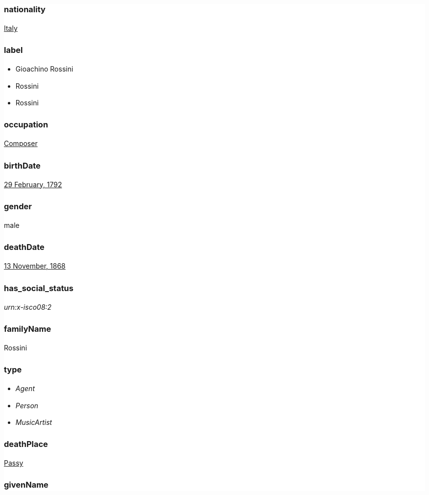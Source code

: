 ### nationality


[Italy](#Italy)

### label

 - Gioachino Rossini

 - Rossini

 - Rossini

### occupation


[Composer](#Composer)

### birthDate


[29 February, 1792](#29-February-1792)

### gender


male

### deathDate


[13 November, 1868](#13-November-1868)

### has_social_status


*urn:x-isco08:2*

### familyName


Rossini

### type

 - *Agent*

 - *Person*

 - *MusicArtist*

### deathPlace


[Passy](#Passy)

### givenName
